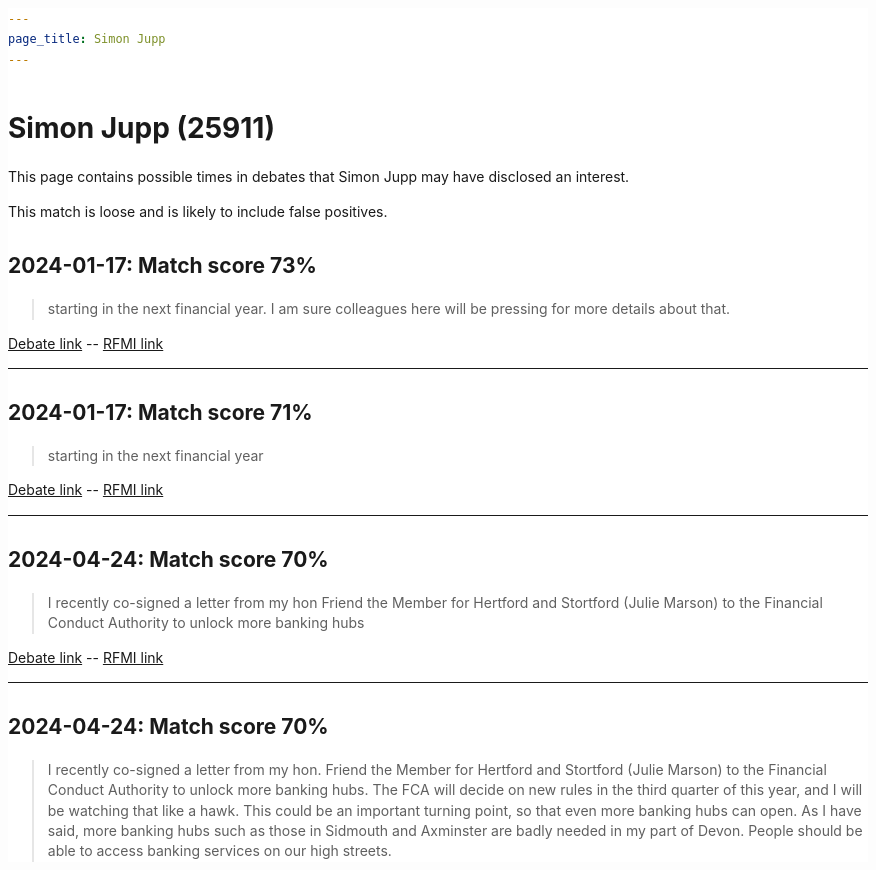 ```yaml
---
page_title: Simon Jupp
---
```


# Simon Jupp  (25911)

This page contains possible times in debates that Simon Jupp may have disclosed an interest.

This match is loose and is likely to include false positives. 



## 2024-01-17: Match score 73%

>starting in the next financial year. I am sure colleagues here will be pressing for more details about that.

[Debate link](https://www.theyworkforyou.com/debates/?id=2024-01-17c.986.2)  --  [RFMI link](https://www.theyworkforyou.com/mp/25911/register)


---



## 2024-01-17: Match score 71%

>starting in the next financial year

[Debate link](https://www.theyworkforyou.com/debates/?id=2024-01-17c.986.2)  --  [RFMI link](https://www.theyworkforyou.com/mp/25911/register)


---



## 2024-04-24: Match score 70%

>I recently co-signed a letter from my hon Friend the Member for Hertford and Stortford (Julie Marson) to the Financial Conduct Authority to unlock more banking hubs

[Debate link](https://www.theyworkforyou.com/debates/?id=2024-04-24b.1109.1)  --  [RFMI link](https://www.theyworkforyou.com/mp/25911/register)


---



## 2024-04-24: Match score 70%

>I recently co-signed a letter from my hon. Friend the Member for Hertford and Stortford (Julie Marson) to the Financial Conduct Authority to unlock more banking hubs. The FCA will decide on new rules in the third quarter of this year, and I will be watching that like a hawk. This could be an important turning point, so that even more banking hubs can open. As I have said, more banking hubs such as those in Sidmouth and Axminster are badly needed in my part of Devon. People should be able to access banking services on our high streets.
